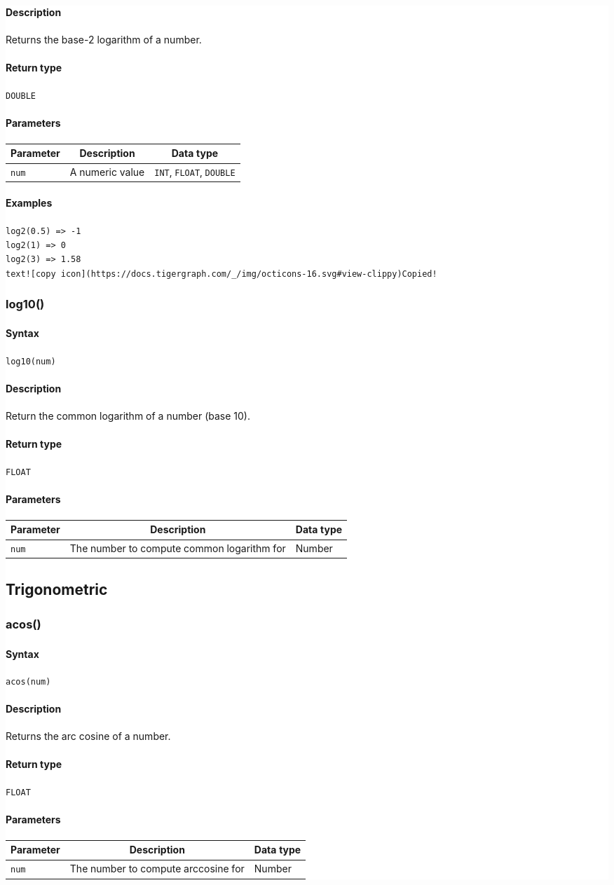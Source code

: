 #### [](https://docs.tigergraph.com/gsql-ref/3.10/querying/func/mathematical-functions#_description_17)Description
Returns the base-2 logarithm of a number.
#### [](https://docs.tigergraph.com/gsql-ref/3.10/querying/func/mathematical-functions#_return_type_17)Return type
`DOUBLE`
#### [](https://docs.tigergraph.com/gsql-ref/3.10/querying/func/mathematical-functions#_parameters_16)Parameters
Parameter | Description | Data type  
---|---|---  
`num` | A numeric value | `INT`, `FLOAT`, `DOUBLE`  
#### [](https://docs.tigergraph.com/gsql-ref/3.10/querying/func/mathematical-functions#_examples_5)Examples
```
log2(0.5) => -1
log2(1) => 0
log2(3) => 1.58
text![copy icon](https://docs.tigergraph.com/_/img/octicons-16.svg#view-clippy)Copied!

```

### [](https://docs.tigergraph.com/gsql-ref/3.10/querying/func/mathematical-functions#_log10)log10()
#### [](https://docs.tigergraph.com/gsql-ref/3.10/querying/func/mathematical-functions#_syntax_18)Syntax
`log10(num)`
#### [](https://docs.tigergraph.com/gsql-ref/3.10/querying/func/mathematical-functions#_description_18)Description
Return the common logarithm of a number (base 10).
#### [](https://docs.tigergraph.com/gsql-ref/3.10/querying/func/mathematical-functions#_return_type_18)Return type
`FLOAT`
#### [](https://docs.tigergraph.com/gsql-ref/3.10/querying/func/mathematical-functions#_parameters_17)Parameters
Parameter | Description | Data type  
---|---|---  
`num` | The number to compute common logarithm for | Number  
## [](https://docs.tigergraph.com/gsql-ref/3.10/querying/func/mathematical-functions#_trigonometric)Trigonometric
### [](https://docs.tigergraph.com/gsql-ref/3.10/querying/func/mathematical-functions#_acos)acos()
#### [](https://docs.tigergraph.com/gsql-ref/3.10/querying/func/mathematical-functions#_syntax_19)Syntax
`acos(num)`
#### [](https://docs.tigergraph.com/gsql-ref/3.10/querying/func/mathematical-functions#_description_19)Description
Returns the arc cosine of a number.
#### [](https://docs.tigergraph.com/gsql-ref/3.10/querying/func/mathematical-functions#_return_type_19)Return type
`FLOAT`
#### [](https://docs.tigergraph.com/gsql-ref/3.10/querying/func/mathematical-functions#_parameters_18)Parameters
Parameter | Description | Data type  
---|---|---  
`num` | The number to compute arccosine for | Number  